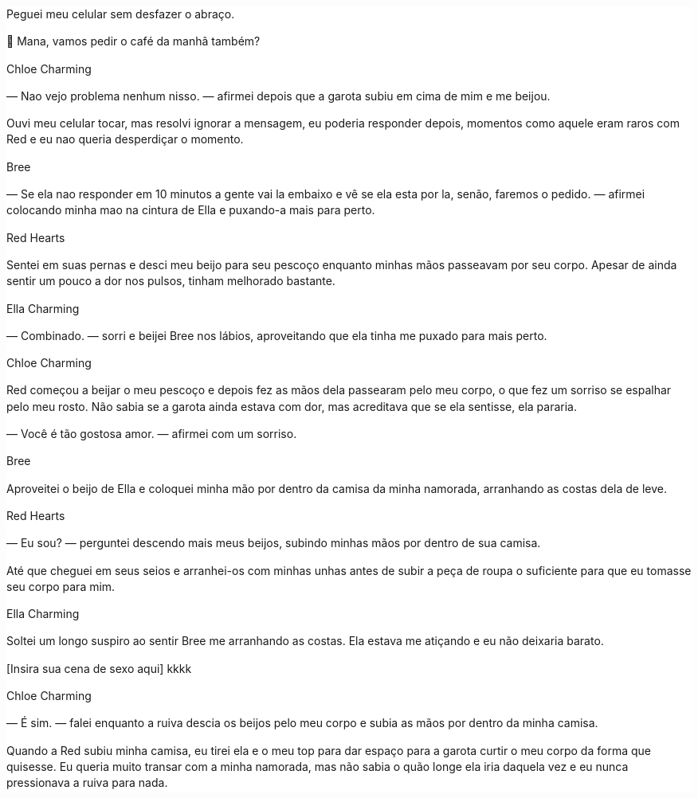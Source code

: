 Peguei meu celular sem desfazer o abraço.

📲 Mana, vamos pedir o café da manhã também?

Chloe Charming

— Nao vejo problema nenhum nisso. — afirmei depois que a garota subiu em cima de mim e me beijou.

Ouvi meu celular tocar, mas resolvi ignorar a mensagem, eu poderia responder depois, momentos como aquele eram raros com Red e eu nao queria desperdiçar o momento.

Bree

— Se ela nao responder em 10 minutos a gente vai la embaixo e vê se ela esta por la, senão, faremos o pedido. — afirmei colocando minha mao na cintura de Ella e puxando-a mais para perto.

Red Hearts

Sentei em suas pernas e desci meu beijo para seu pescoço enquanto minhas mãos passeavam por seu corpo. Apesar de ainda sentir um pouco a dor nos pulsos, tinham melhorado bastante.

Ella Charming

— Combinado. — sorri e beijei Bree nos lábios, aproveitando que ela tinha me puxado para mais perto.

Chloe Charming

Red começou a beijar o meu pescoço e depois fez as mãos dela passearam pelo meu corpo, o que fez um sorriso se espalhar pelo meu rosto. Não sabia se a garota ainda estava com dor, mas acreditava que se ela sentisse, ela pararia.

— Você é tão gostosa amor. — afirmei com um sorriso.

Bree

Aproveitei o beijo de Ella e coloquei minha mão por dentro da camisa da minha namorada, arranhando as costas dela de leve.

Red Hearts

— Eu sou? — perguntei descendo mais meus beijos, subindo minhas mãos por dentro de sua camisa.

Até que cheguei em seus seios e arranhei-os com minhas unhas antes de subir a peça de roupa o suficiente para que eu tomasse seu corpo para mim.

Ella Charming

Soltei um longo suspiro ao sentir Bree me arranhando as costas. Ela estava me atiçando e eu não deixaria barato.

 [Insira sua cena de sexo aqui] kkkk

Chloe Charming

— É sim. — falei enquanto a ruiva descia os beijos pelo meu corpo e subia as mãos por dentro da minha camisa.

Quando a Red subiu minha camisa, eu tirei ela e o meu top para dar espaço para a garota curtir o meu corpo da forma que quisesse. Eu queria muito transar com a minha namorada, mas não sabia o quão longe ela iria daquela vez e eu nunca pressionava a ruiva para nada.
